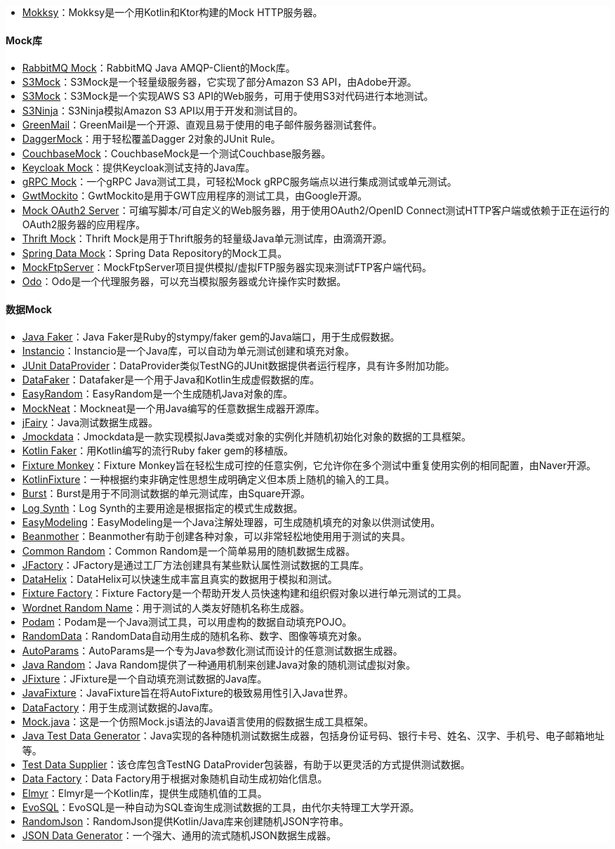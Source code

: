 * [Mokksy](https://github.com/mokksy/ai-mocks)：Mokksy是一个用Kotlin和Ktor构建的Mock HTTP服务器。

#### Mock库

* [RabbitMQ Mock](https://github.com/fridujo/rabbitmq-mock)：RabbitMQ Java AMQP-Client的Mock库。
* [S3Mock](https://github.com/adobe/S3Mock)：S3Mock是一个轻量级服务器，它实现了部分Amazon S3 API，由Adobe开源。
* [S3Mock](https://github.com/findify/s3mock)：S3Mock是一个实现AWS S3 API的Web服务，可用于使用S3对代码进行本地测试。
* [S3Ninja](https://github.com/scireum/s3ninja)：S3Ninja模拟Amazon S3 API以用于开发和测试目的。
* [GreenMail](https://github.com/greenmail-mail-test/greenmail)：GreenMail是一个开源、直观且易于使用的电子邮件服务器测试套件。
* [DaggerMock](https://github.com/fabioCollini/DaggerMock)：用于轻松覆盖Dagger 2对象的JUnit Rule。
* [CouchbaseMock](https://github.com/couchbase/CouchbaseMock)：CouchbaseMock是一个测试Couchbase服务器。
* [Keycloak Mock](https://github.com/TNG/keycloak-mock)：提供Keycloak测试支持的Java库。
* [gRPC Mock](https://github.com/Fadelis/grpcmock)：一个gRPC Java测试工具，可轻松Mock gRPC服务端点以进行集成测试或单元测试。
* [GwtMockito](https://github.com/google/gwtmockito)：GwtMockito是用于GWT应用程序的测试工具，由Google开源。
* [Mock OAuth2 Server](https://github.com/navikt/mock-oauth2-server)：可编写脚本/可自定义的Web服务器，用于使用OAuth2/OpenID Connect测试HTTP客户端或依赖于正在运行的OAuth2服务器的应用程序。
* [Thrift Mock](https://github.com/didi/thrift-mock)：Thrift Mock是用于Thrift服务的轻量级Java单元测试库，由滴滴开源。
* [Spring Data Mock](https://github.com/mmnaseri/spring-data-mock)：Spring Data Repository的Mock工具。
* [MockFtpServer](https://github.com/dx42/MockFtpServer)：MockFtpServer项目提供模拟/虚拟FTP服务器实现来测试FTP客户端代码。
* [Odo](https://github.com/groupon/odo)：Odo是一个代理服务器，可以充当模拟服务器或允许操作实时数据。

#### 数据Mock

* [Java Faker](https://github.com/DiUS/java-faker)：Java Faker是Ruby的stympy/faker gem的Java端口，用于生成假数据。
* [Instancio](https://github.com/instancio/instancio)：Instancio是一个Java库，可以自动为单元测试创建和填充对象。
* [JUnit DataProvider](https://github.com/TNG/junit-dataprovider)：DataProvider类似TestNG的JUnit数据提供者运行程序，具有许多附加功能。
* [DataFaker](https://github.com/datafaker-net/datafaker)：Datafaker是一个用于Java和Kotlin生成虚假数据的库。
* [EasyRandom](https://github.com/j-easy/easy-random)：EasyRandom是一个生成随机Java对象的库。
* [MockNeat](https://github.com/nomemory/mockneat)：Mockneat是一个用Java编写的任意数据生成器开源库。
* [jFairy](https://github.com/Devskiller/jfairy)：Java测试数据生成器。
* [Jmockdata](https://github.com/jsonzou/jmockdata)：Jmockdata是一款实现模拟Java类或对象的实例化并随机初始化对象的数据的工具框架。
* [Kotlin Faker](https://github.com/serpro69/kotlin-faker)：用Kotlin编写的流行Ruby faker gem的移植版。
* [Fixture Monkey](https://github.com/naver/fixture-monkey)：Fixture Monkey旨在轻松生成可控的任意实例，它允许你在多个测试中重复使用实例的相同配置，由Naver开源。
* [KotlinFixture](https://github.com/appmattus/kotlinfixture)：一种根据约束非确定性思想生成明确定义但本质上随机的输入的工具。
* [Burst](https://github.com/square/burst)：Burst是用于不同测试数据的单元测试库，由Square开源。
* [Log Synth](https://github.com/tdunning/log-synth)：Log Synth的主要用途是根据指定的模式生成数据。
* [EasyModeling](https://github.com/easymodeling/easy-modeling)：EasyModeling是一个Java注解处理器，可生成随机填充的对象以供测试使用。
* [Beanmother](https://github.com/keepcosmos/beanmother)：Beanmother有助于创建各种对象，可以非常轻松地使用用于测试的夹具。
* [Common Random](https://github.com/yindz/common-random)：Common Random是一个简单易用的随机数据生成器。
* [JFactory](https://github.com/leeonky/jfactory)：JFactory是通过工厂方法创建具有某些默认属性测试数据的工具库。
* [DataHelix](https://github.com/finos/datahelix)：DataHelix可以快速生成丰富且真实的数据用于模拟和测试。
* [Fixture Factory](https://github.com/six2six/fixture-factory)：Fixture Factory是一个帮助开发人员快速构建和组织假对象以进行单元测试的工具。
* [Wordnet Random Name](https://github.com/kohsuke/wordnet-random-name)：用于测试的人类友好随机名称生成器。
* [Podam](https://github.com/mtedone/podam)：Podam是一个Java测试工具，可以用虚构的数据自动填充POJO。
* [RandomData](https://github.com/ZieIony/RandomData)：RandomData自动用生成的随机名称、数字、图像等填充对象。
* [AutoParams](https://github.com/AutoParams/AutoParams)：AutoParams是一个专为Java参数化测试而设计的任意测试数据生成器。
* [Java Random](https://github.com/merkle-open/java-random)：Java Random提供了一种通用机制来创建Java对象的随机测试虚拟对象。
* [JFixture](https://github.com/FlexTradeUKLtd/jfixture)：JFixture是一个自动填充测试数据的Java库。
* [JavaFixture](https://github.com/Nylle/JavaFixture)：JavaFixture旨在将AutoFixture的极致易用性引入Java世界。
* [DataFactory](https://github.com/andygibson/datafactory)：用于生成测试数据的Java库。
* [Mock.java](https://gitee.com/ForteScarlet/Mock.java)：这是一个仿照Mock.js语法的Java语言使用的假数据生成工具框架。
* [Java Test Data Generator](https://github.com/binarywang/java-testdata-generator)：Java实现的各种随机测试数据生成器，包括身份证号码、银行卡号、姓名、汉字、手机号、电子邮箱地址等。
* [Test Data Supplier](https://github.com/sskorol/test-data-supplier)：该仓库包含TestNG DataProvider包装器，有助于以更灵活的方式提供测试数据。
* [Data Factory](https://github.com/houbb/data-factory)：Data Factory用于根据对象随机自动生成初始化信息。
* [Elmyr](https://github.com/xgouchet/Elmyr)：Elmyr是一个Kotlin库，提供生成随机值的工具。
* [EvoSQL](https://github.com/SERG-Delft/evosql)：EvoSQL是一种自动为SQL查询生成测试数据的工具，由代尔夫特理工大学开源。
* [RandomJson](https://github.com/mangatmodi/RandomJson)：RandomJson提供Kotlin/Java库来创建随机JSON字符串。
* [JSON Data Generator](https://github.com/everwatchsolutions/json-data-generator)：一个强大、通用的流式随机JSON数据生成器。